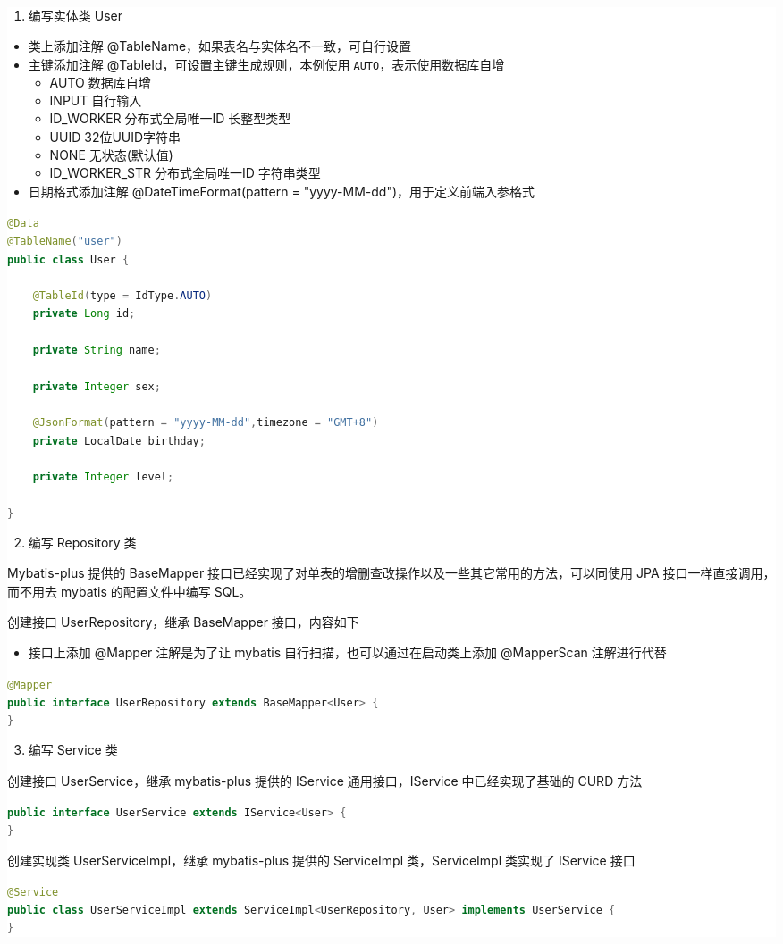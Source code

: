1. 编写实体类 User

 - 类上添加注解 @TableName，如果表名与实体名不一致，可自行设置
 - 主键添加注解 @TableId，可设置主键生成规则，本例使用 `AUTO`，表示使用数据库自增
    - AUTO 数据库自增
    - INPUT 自行输入
    - ID_WORKER 分布式全局唯一ID 长整型类型
    - UUID 32位UUID字符串
    - NONE 无状态(默认值)
    - ID_WORKER_STR 分布式全局唯一ID 字符串类型
 - 日期格式添加注解 @DateTimeFormat(pattern = "yyyy-MM-dd")，用于定义前端入参格式

```java
@Data
@TableName("user")
public class User {

    @TableId(type = IdType.AUTO)
    private Long id;

    private String name;

    private Integer sex;

    @JsonFormat(pattern = "yyyy-MM-dd",timezone = "GMT+8")
    private LocalDate birthday;

    private Integer level;

}
```

2. 编写 Repository 类

Mybatis-plus 提供的 BaseMapper 接口已经实现了对单表的增删查改操作以及一些其它常用的方法，可以同使用 JPA 接口一样直接调用，而不用去 mybatis 的配置文件中编写 SQL。

创建接口 UserRepository，继承 BaseMapper 接口，内容如下

 - 接口上添加 @Mapper 注解是为了让 mybatis 自行扫描，也可以通过在启动类上添加 @MapperScan 注解进行代替

```java
@Mapper
public interface UserRepository extends BaseMapper<User> {
}
```

3. 编写 Service 类

创建接口 UserService，继承 mybatis-plus 提供的 IService 通用接口，IService 中已经实现了基础的 CURD 方法
```java
public interface UserService extends IService<User> {
}
```
创建实现类 UserServiceImpl，继承 mybatis-plus 提供的 ServiceImpl 类，ServiceImpl 类实现了 IService 接口
```java
@Service
public class UserServiceImpl extends ServiceImpl<UserRepository, User> implements UserService {
}
```

